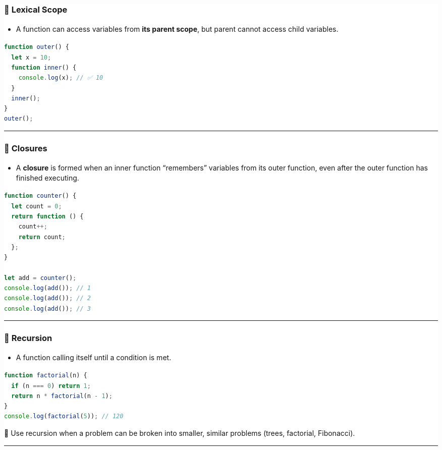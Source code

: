 
### 🔹 **Lexical Scope**

* A function can access variables from **its parent scope**, but parent cannot access child variables.

```js
function outer() {
  let x = 10;
  function inner() {
    console.log(x); // ✅ 10
  }
  inner();
}
outer();
```

---

### 🔹 **Closures**

* A **closure** is formed when an inner function “remembers” variables from its outer function, even after the outer function has finished executing.

```js
function counter() {
  let count = 0;
  return function () {
    count++;
    return count;
  };
}

let add = counter();
console.log(add()); // 1
console.log(add()); // 2
console.log(add()); // 3
```

---

### 🔹 **Recursion**

* A function calling itself until a condition is met.

```js
function factorial(n) {
  if (n === 0) return 1;
  return n * factorial(n - 1);
}
console.log(factorial(5)); // 120
```

📌 Use recursion when a problem can be broken into smaller, similar problems (trees, factorial, Fibonacci).

---
